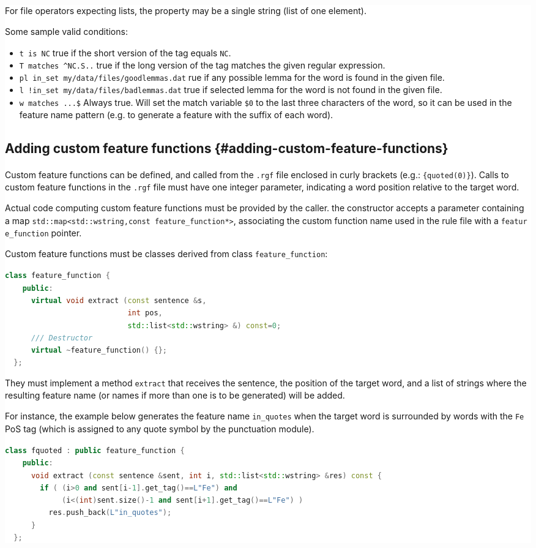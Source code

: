 For file operators expecting lists, the property may be a single string (list of one element).

Some sample valid conditions:
*   `t is NC`   true if the short version of the tag equals `NC`.
*   `T matches ^NC.S..`   true if the long version of the tag matches the given regular expression.
*   `pl in_set my/data/files/goodlemmas.dat`   rue if any possible lemma for the word is found in the given file.
*   `l !in_set my/data/files/badlemmas.dat`   true if selected lemma for the word is not found in the given file.
*   `w matches ...$`   Always true. Will set the match variable `$0` to the last three characters of the word, so it can be used in the feature name pattern (e.g. to generate a feature with the suffix of each word).

## Adding custom feature functions {#adding-custom-feature-functions}

Custom feature functions can be defined, and called from the `.rgf` file enclosed in curly brackets (e.g.: `{quoted(0)}`). Calls to custom feature functions in the `.rgf` file must have one integer parameter, indicating a word position relative to the target word.

Actual code computing custom feature functions must be provided by the caller. the constructor accepts a parameter containing a map `std::map<std::wstring,const feature_function*>`, associating the custom function name used in the rule file with a `feature_function` pointer.

Custom feature functions must be classes derived from class `feature_function`:
```C++
class feature_function {  
    public: 
      virtual void extract (const sentence &s, 
                            int pos, 
                            std::list<std::wstring> &) const=0;
      /// Destructor
      virtual ~feature_function() {};
  };
```

They must implement a method `extract` that receives the sentence, the position of the target word, and a list of strings where the resulting feature name (or names if more than one is to be generated) will be added.

For instance, the example below generates the feature name `in_quotes` when the target word is surrounded by words with the `Fe` PoS tag (which is assigned to any quote symbol by the punctuation module).
```C++
class fquoted : public feature_function {
    public:
      void extract (const sentence &sent, int i, std::list<std::wstring> &res) const {
        if ( (i>0 and sent[i-1].get_tag()==L"Fe") and
             (i<(int)sent.size()-1 and sent[i+1].get_tag()==L"Fe") )
          res.push_back(L"in_quotes");
      }
  };
```
